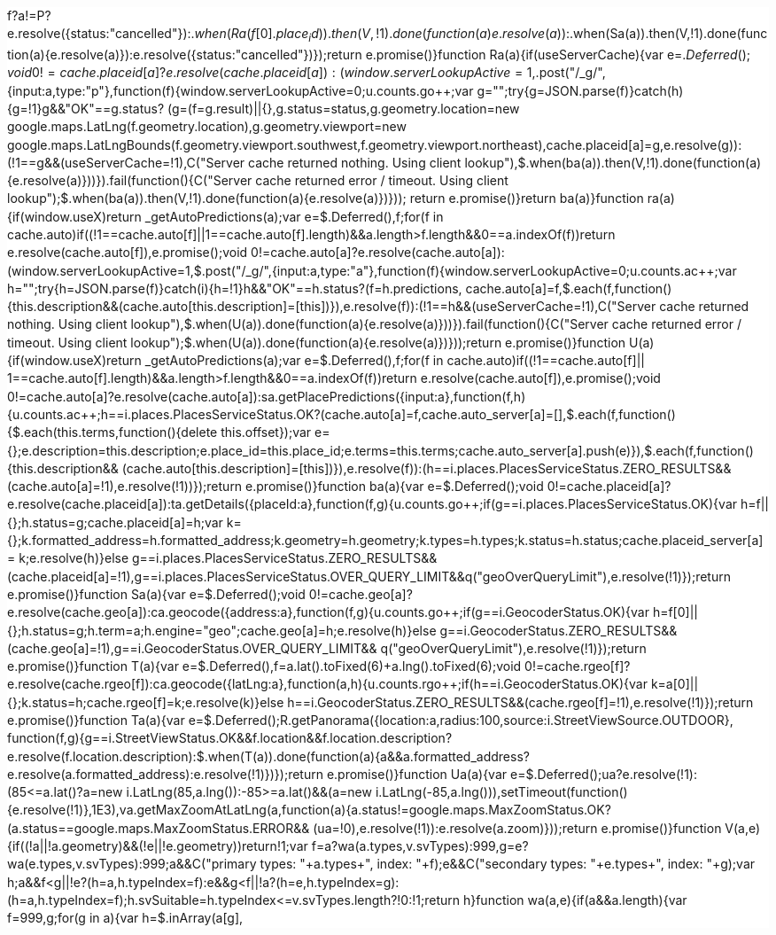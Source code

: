 f?a!=P?e.resolve({status:"cancelled"}):$.when(Ra(f[0].place_id)).then(V,!1).done(function(a){e.resolve(a)}):$.when(Sa(a)).then(V,!1).done(function(a){e.resolve(a)}):e.resolve({status:"cancelled"})});return e.promise()}function Ra(a){if(useServerCache){var e=$.Deferred();void 0!=cache.placeid[a]?e.resolve(cache.placeid[a]):(window.serverLookupActive=1,$.post("/_g/",{input:a,type:"p"},function(f){window.serverLookupActive=0;u.counts.go++;var g="";try{g=JSON.parse(f)}catch(h){g=!1}g&&"OK"==g.status?
(g=(f=g.result)||{},g.status=status,g.geometry.location=new google.maps.LatLng(f.geometry.location),g.geometry.viewport=new google.maps.LatLngBounds(f.geometry.viewport.southwest,f.geometry.viewport.northeast),cache.placeid[a]=g,e.resolve(g)):(!1==g&&(useServerCache=!1),C("Server cache returned nothing. Using client lookup"),$.when(ba(a)).then(V,!1).done(function(a){e.resolve(a)}))}).fail(function(){C("Server cache returned error / timeout. Using client lookup");$.when(ba(a)).then(V,!1).done(function(a){e.resolve(a)})}));
return e.promise()}return ba(a)}function ra(a){if(window.useX)return _getAutoPredictions(a);var e=$.Deferred(),f;for(f in cache.auto)if((!1==cache.auto[f]||1==cache.auto[f].length)&&a.length>f.length&&0==a.indexOf(f))return e.resolve(cache.auto[f]),e.promise();void 0!=cache.auto[a]?e.resolve(cache.auto[a]):(window.serverLookupActive=1,$.post("/_g/",{input:a,type:"a"},function(f){window.serverLookupActive=0;u.counts.ac++;var h="";try{h=JSON.parse(f)}catch(i){h=!1}h&&"OK"==h.status?(f=h.predictions,
cache.auto[a]=f,$.each(f,function(){this.description&&(cache.auto[this.description]=[this])}),e.resolve(f)):(!1==h&&(useServerCache=!1),C("Server cache returned nothing. Using client lookup"),$.when(U(a)).done(function(a){e.resolve(a)}))}).fail(function(){C("Server cache returned error / timeout. Using client lookup");$.when(U(a)).done(function(a){e.resolve(a)})}));return e.promise()}function U(a){if(window.useX)return _getAutoPredictions(a);var e=$.Deferred(),f;for(f in cache.auto)if((!1==cache.auto[f]||
1==cache.auto[f].length)&&a.length>f.length&&0==a.indexOf(f))return e.resolve(cache.auto[f]),e.promise();void 0!=cache.auto[a]?e.resolve(cache.auto[a]):sa.getPlacePredictions({input:a},function(f,h){u.counts.ac++;h==i.places.PlacesServiceStatus.OK?(cache.auto[a]=f,cache.auto_server[a]=[],$.each(f,function(){$.each(this.terms,function(){delete this.offset});var e={};e.description=this.description;e.place_id=this.place_id;e.terms=this.terms;cache.auto_server[a].push(e)}),$.each(f,function(){this.description&&
(cache.auto[this.description]=[this])}),e.resolve(f)):(h==i.places.PlacesServiceStatus.ZERO_RESULTS&&(cache.auto[a]=!1),e.resolve(!1))});return e.promise()}function ba(a){var e=$.Deferred();void 0!=cache.placeid[a]?e.resolve(cache.placeid[a]):ta.getDetails({placeId:a},function(f,g){u.counts.go++;if(g==i.places.PlacesServiceStatus.OK){var h=f||{};h.status=g;cache.placeid[a]=h;var k={};k.formatted_address=h.formatted_address;k.geometry=h.geometry;k.types=h.types;k.status=h.status;cache.placeid_server[a]=
k;e.resolve(h)}else g==i.places.PlacesServiceStatus.ZERO_RESULTS&&(cache.placeid[a]=!1),g==i.places.PlacesServiceStatus.OVER_QUERY_LIMIT&&q("geoOverQueryLimit"),e.resolve(!1)});return e.promise()}function Sa(a){var e=$.Deferred();void 0!=cache.geo[a]?e.resolve(cache.geo[a]):ca.geocode({address:a},function(f,g){u.counts.go++;if(g==i.GeocoderStatus.OK){var h=f[0]||{};h.status=g;h.term=a;h.engine="geo";cache.geo[a]=h;e.resolve(h)}else g==i.GeocoderStatus.ZERO_RESULTS&&(cache.geo[a]=!1),g==i.GeocoderStatus.OVER_QUERY_LIMIT&&
q("geoOverQueryLimit"),e.resolve(!1)});return e.promise()}function T(a){var e=$.Deferred(),f=a.lat().toFixed(6)+a.lng().toFixed(6);void 0!=cache.rgeo[f]?e.resolve(cache.rgeo[f]):ca.geocode({latLng:a},function(a,h){u.counts.rgo++;if(h==i.GeocoderStatus.OK){var k=a[0]||{};k.status=h;cache.rgeo[f]=k;e.resolve(k)}else h==i.GeocoderStatus.ZERO_RESULTS&&(cache.rgeo[f]=!1),e.resolve(!1)});return e.promise()}function Ta(a){var e=$.Deferred();R.getPanorama({location:a,radius:100,source:i.StreetViewSource.OUTDOOR},
function(f,g){g==i.StreetViewStatus.OK&&f.location&&f.location.description?e.resolve(f.location.description):$.when(T(a)).done(function(a){a&&a.formatted_address?e.resolve(a.formatted_address):e.resolve(!1)})});return e.promise()}function Ua(a){var e=$.Deferred();ua?e.resolve(!1):(85<=a.lat()?a=new i.LatLng(85,a.lng()):-85>=a.lat()&&(a=new i.LatLng(-85,a.lng())),setTimeout(function(){e.resolve(!1)},1E3),va.getMaxZoomAtLatLng(a,function(a){a.status!=google.maps.MaxZoomStatus.OK?(a.status==google.maps.MaxZoomStatus.ERROR&&
(ua=!0),e.resolve(!1)):e.resolve(a.zoom)}));return e.promise()}function V(a,e){if((!a||!a.geometry)&&(!e||!e.geometry))return!1;var f=a?wa(a.types,v.svTypes):999,g=e?wa(e.types,v.svTypes):999;a&&C("primary types: "+a.types+", index: "+f);e&&C("secondary types: "+e.types+", index: "+g);var h;a&&f<g||!e?(h=a,h.typeIndex=f):e&&g<f||!a?(h=e,h.typeIndex=g):(h=a,h.typeIndex=f);h.svSuitable=h.typeIndex<=v.svTypes.length?!0:!1;return h}function wa(a,e){if(a&&a.length){var f=999,g;for(g in a){var h=$.inArray(a[g],